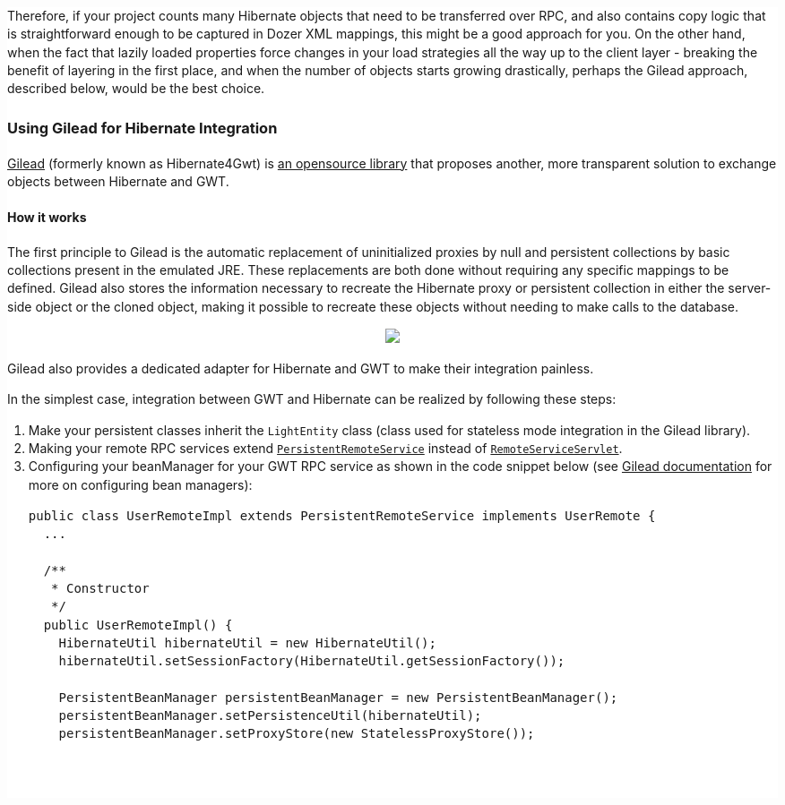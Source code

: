 <p>Therefore, if your project counts many Hibernate objects that need to be transferred over RPC, and also contains copy logic that is straightforward enough to be captured in Dozer XML mappings, this might be a good approach for you. On the other hand, when the fact that lazily loaded properties force changes in your load strategies all the way up to the client layer - breaking the benefit of layering in the first place, and when the number of objects starts growing drastically, perhaps the Gilead approach, described below, would be the best choice.</p>

<h3 id="UsingGilead">Using Gilead for Hibernate Integration</h3>

<p><a href="http://noon.gilead.free.fr/gilead/index.php?page=gwt">Gilead</a> (formerly known as Hibernate4Gwt) is <a href="http://sourceforge.net/projects/gilead/">an opensource library</a> that proposes another, more transparent solution to exchange objects between Hibernate and GWT.</p>

<h4>How it works</h4>

<p>The first principle to Gilead is the automatic replacement of uninitialized proxies by null and persistent collections by basic collections present in the emulated JRE. These replacements are both done without requiring any specific mappings to be defined. Gilead also stores the information necessary to recreate the Hibernate proxy or persistent collection in either the server-side object or the cloned object, making it possible to recreate these objects without needing to make calls to the database.</p>

<div class="screenshot" align="center" width="80%"><img src="../images/gilead_diagram.png"/></div>

<p>Gilead also provides a dedicated adapter for Hibernate and GWT to make their integration painless.</p>

<p>In the simplest case, integration between GWT and Hibernate can be realized by following these steps:</p>

<ol>
<li>Make your persistent classes inherit the <code>LightEntity</code> class (class used for stateless mode integration in the Gilead library).</li>
<li>Making your remote RPC services extend <code><a href="http://gilead.svn.sourceforge.net/viewvc/gilead/gilead/branches/1.2/adapter4gwt/src/net/sf/gilead/gwt/PersistentRemoteService.java?revision=896&view=markup">PersistentRemoteService</a></code> instead of <code><a href="http://google-web-toolkit.googlecode.com/svn/javadoc/1.6/com/google/gwt/user/server/rpc/RemoteServiceServlet.html">RemoteServiceServlet</a></code>.</li>
<li>Configuring your beanManager for your GWT RPC service as shown in the code snippet below (see <a href="http://noon.gilead.free.fr/gilead/index.php?page=documentation">Gilead documentation</a> for more on configuring bean managers):

<pre class="code">
public class UserRemoteImpl extends PersistentRemoteService implements UserRemote {
  ...

  /**
   * Constructor
   */
  public UserRemoteImpl() {
    HibernateUtil hibernateUtil = new HibernateUtil();    
    hibernateUtil.setSessionFactory(HibernateUtil.getSessionFactory());

    PersistentBeanManager persistentBeanManager = new PersistentBeanManager();   
    persistentBeanManager.setPersistenceUtil(hibernateUtil); 
    persistentBeanManager.setProxyStore(new StatelessProxyStore());
